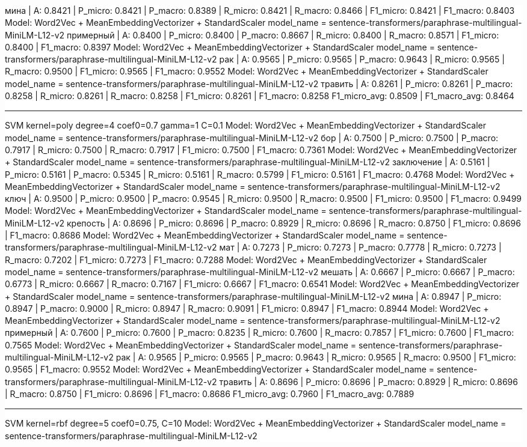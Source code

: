мина       | A: 0.8421 | P_micro: 0.8421 | P_macro: 0.8389 | R_micro: 0.8421 | R_macro: 0.8466 | F1_micro: 0.8421 | F1_macro: 0.8403
Model: Word2Vec + MeanEmbeddingVectorizer + StandardScaler
model_name = sentence-transformers/paraphrase-multilingual-MiniLM-L12-v2
примерный  | A: 0.8400 | P_micro: 0.8400 | P_macro: 0.8667 | R_micro: 0.8400 | R_macro: 0.8571 | F1_micro: 0.8400 | F1_macro: 0.8397
Model: Word2Vec + MeanEmbeddingVectorizer + StandardScaler
model_name = sentence-transformers/paraphrase-multilingual-MiniLM-L12-v2
рак        | A: 0.9565 | P_micro: 0.9565 | P_macro: 0.9643 | R_micro: 0.9565 | R_macro: 0.9500 | F1_micro: 0.9565 | F1_macro: 0.9552
Model: Word2Vec + MeanEmbeddingVectorizer + StandardScaler
model_name = sentence-transformers/paraphrase-multilingual-MiniLM-L12-v2
травить    | A: 0.8261 | P_micro: 0.8261 | P_macro: 0.8258 | R_micro: 0.8261 | R_macro: 0.8258 | F1_micro: 0.8261 | F1_macro: 0.8258
F1_micro_avg: 0.8509 | F1_macro_avg: 0.8464
____________
SVM kernel=poly degree=4 coef0=0.7 gamma=1 C=0.1
Model: Word2Vec + MeanEmbeddingVectorizer + StandardScaler
model_name = sentence-transformers/paraphrase-multilingual-MiniLM-L12-v2
бор        | A: 0.7500 | P_micro: 0.7500 | P_macro: 0.7917 | R_micro: 0.7500 | R_macro: 0.7917 | F1_micro: 0.7500 | F1_macro: 0.7361
Model: Word2Vec + MeanEmbeddingVectorizer + StandardScaler
model_name = sentence-transformers/paraphrase-multilingual-MiniLM-L12-v2
заключение | A: 0.5161 | P_micro: 0.5161 | P_macro: 0.5345 | R_micro: 0.5161 | R_macro: 0.5799 | F1_micro: 0.5161 | F1_macro: 0.4768
Model: Word2Vec + MeanEmbeddingVectorizer + StandardScaler
model_name = sentence-transformers/paraphrase-multilingual-MiniLM-L12-v2
ключ       | A: 0.9500 | P_micro: 0.9500 | P_macro: 0.9545 | R_micro: 0.9500 | R_macro: 0.9500 | F1_micro: 0.9500 | F1_macro: 0.9499
Model: Word2Vec + MeanEmbeddingVectorizer + StandardScaler
model_name = sentence-transformers/paraphrase-multilingual-MiniLM-L12-v2
крепость   | A: 0.8696 | P_micro: 0.8696 | P_macro: 0.8929 | R_micro: 0.8696 | R_macro: 0.8750 | F1_micro: 0.8696 | F1_macro: 0.8686
Model: Word2Vec + MeanEmbeddingVectorizer + StandardScaler
model_name = sentence-transformers/paraphrase-multilingual-MiniLM-L12-v2
мат        | A: 0.7273 | P_micro: 0.7273 | P_macro: 0.7778 | R_micro: 0.7273 | R_macro: 0.7202 | F1_micro: 0.7273 | F1_macro: 0.7288
Model: Word2Vec + MeanEmbeddingVectorizer + StandardScaler
model_name = sentence-transformers/paraphrase-multilingual-MiniLM-L12-v2
мешать     | A: 0.6667 | P_micro: 0.6667 | P_macro: 0.6773 | R_micro: 0.6667 | R_macro: 0.7167 | F1_micro: 0.6667 | F1_macro: 0.6541
Model: Word2Vec + MeanEmbeddingVectorizer + StandardScaler
model_name = sentence-transformers/paraphrase-multilingual-MiniLM-L12-v2
мина       | A: 0.8947 | P_micro: 0.8947 | P_macro: 0.9000 | R_micro: 0.8947 | R_macro: 0.9091 | F1_micro: 0.8947 | F1_macro: 0.8944
Model: Word2Vec + MeanEmbeddingVectorizer + StandardScaler
model_name = sentence-transformers/paraphrase-multilingual-MiniLM-L12-v2
примерный  | A: 0.7600 | P_micro: 0.7600 | P_macro: 0.8235 | R_micro: 0.7600 | R_macro: 0.7857 | F1_micro: 0.7600 | F1_macro: 0.7565
Model: Word2Vec + MeanEmbeddingVectorizer + StandardScaler
model_name = sentence-transformers/paraphrase-multilingual-MiniLM-L12-v2
рак        | A: 0.9565 | P_micro: 0.9565 | P_macro: 0.9643 | R_micro: 0.9565 | R_macro: 0.9500 | F1_micro: 0.9565 | F1_macro: 0.9552
Model: Word2Vec + MeanEmbeddingVectorizer + StandardScaler
model_name = sentence-transformers/paraphrase-multilingual-MiniLM-L12-v2
травить    | A: 0.8696 | P_micro: 0.8696 | P_macro: 0.8929 | R_micro: 0.8696 | R_macro: 0.8750 | F1_micro: 0.8696 | F1_macro: 0.8686
F1_micro_avg: 0.7960 | F1_macro_avg: 0.7889
____________
SVM kernel=rbf degree=5 coef0=0.75, C=10
Model: Word2Vec + MeanEmbeddingVectorizer + StandardScaler
model_name = sentence-transformers/paraphrase-multilingual-MiniLM-L12-v2